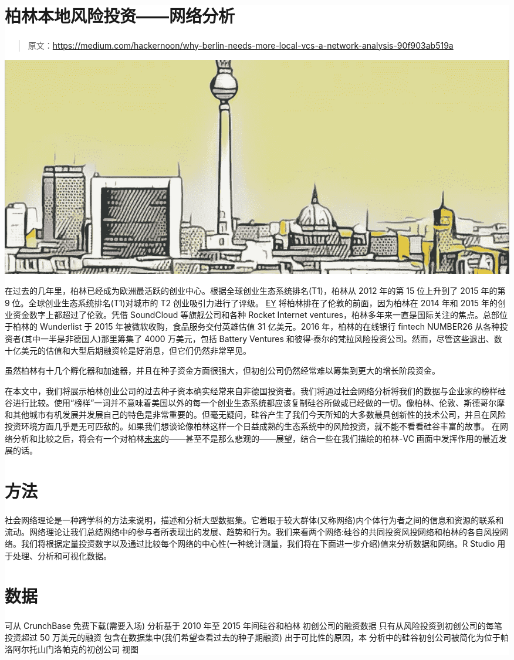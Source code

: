 # 柏林本地风险投资——网络分析

> 原文：<https://medium.com/hackernoon/why-berlin-needs-more-local-vcs-a-network-analysis-90f903ab519a>

![](img/68626b470a221fad177dbe6b66222c9b.png)

在过去的几年里，柏林已经成为欧洲最活跃的创业中心。根据全球创业生态系统排名(T1)，柏林从 2012 年的第 15 位上升到了 2015 年的第 9 位。全球创业生态系统排名(T1)对城市的 T2 创业吸引力进行了评级。 [EY](http://start-up-initiative.ey.com/wp-content/uploads/2016/08/EY_Start-up_Barometer_2016.pdf) 将柏林排在了伦敦的前面，因为柏林在 2014 年和 2015 年的创业资金数字上都超过了伦敦。凭借 SoundCloud 等旗舰公司和各种 Rocket Internet ventures，柏林多年来一直是国际关注的焦点。总部位于柏林的 Wunderlist 于 2015 年被微软收购，食品服务交付英雄估值 31 亿美元。2016 年，柏林的在线银行 fintech NUMBER26 从各种投资者(其中一半是非德国人)那里筹集了 4000 万美元，包括 Battery Ventures 和彼得·泰尔的梵拉风险投资公司。然而，尽管这些退出、数十亿美元的估值和大型后期融资轮是好消息，但它们仍然非常罕见。

虽然柏林有十几个孵化器和加速器，并且在种子资金方面很强大，但初创公司仍然经常难以筹集到更大的增长阶段资金。

在本文中，我们将展示柏林创业公司的过去种子资本确实经常来自非德国投资者。我们将通过社会网络分析将我们的数据与企业家的榜样硅谷进行比较。使用“榜样”一词并不意味着美国以外的每一个创业生态系统都应该复制硅谷所做或已经做的一切。像柏林、伦敦、斯德哥尔摩和其他城市有机发展并发展自己的特色是非常重要的。但毫无疑问，硅谷产生了我们今天所知的大多数最具创新性的技术公司，并且在风险投资环境方面几乎是无可匹敌的。如果我们想谈论像柏林这样一个日益成熟的生态系统中的风险投资，就不能不看看硅谷丰富的故事。
在网络分析和比较之后，将会有一个对柏林[未来](https://hackernoon.com/tagged/future)的——甚至不是那么悲观的——展望，结合一些在我们描绘的柏林-VC 画面中发挥作用的最近发展的话。

# 方法

社会网络理论是一种跨学科的方法来说明，描述和分析大型数据集。它着眼于较大群体(又称网络)内个体行为者之间的信息和资源的联系和流动。网络理论让我们总结网络中的参与者所表现出的发展、趋势和行为。我们来看两个网络:硅谷的共同投资风投网络和柏林的各自风投网络。我们将根据定量投资数字以及通过比较每个网络的中心性(一种统计测量，我们将在下面进一步介绍)值来分析数据和网络。R Studio 用于处理、分析和可视化数据。

# 数据

可从 CrunchBase 免费下载(需要入场)
分析基于 2010 年至 2015 年间硅谷和柏林
初创公司的融资数据
只有从风险投资到初创公司的每笔投资超过 50 万美元的融资
包含在数据集中(我们希望查看过去的种子期融资)
出于可比性的原因，本
分析中的硅谷初创公司被简化为位于帕洛阿尔托山门洛帕克的初创公司
视图
